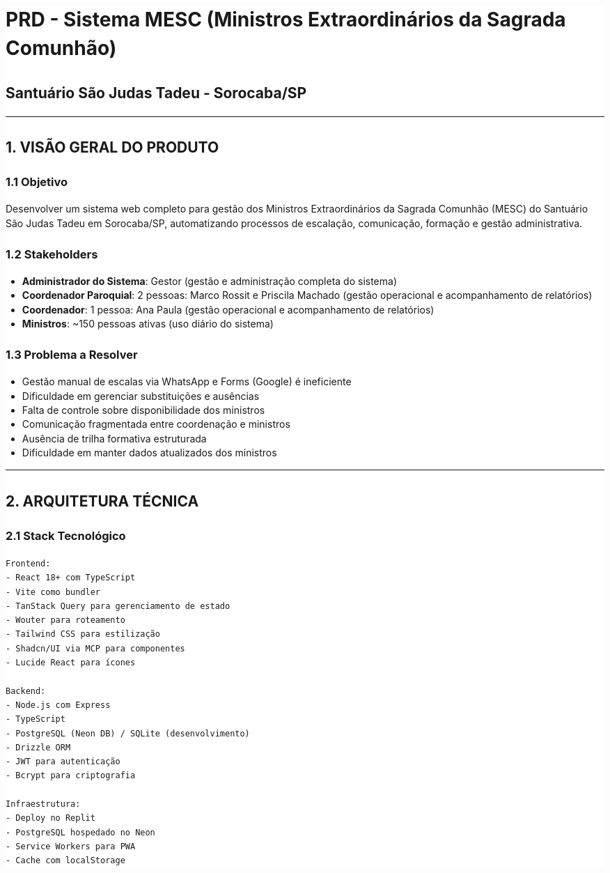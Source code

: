 # PRD - Sistema MESC (Ministros Extraordinários da Sagrada Comunhão)
## Santuário São Judas Tadeu - Sorocaba/SP

---

## 1. VISÃO GERAL DO PRODUTO

### 1.1 Objetivo
Desenvolver um sistema web completo para gestão dos Ministros Extraordinários da Sagrada Comunhão (MESC) do Santuário São Judas Tadeu em Sorocaba/SP, automatizando processos de escalação, comunicação, formação e gestão administrativa.

### 1.2 Stakeholders
- **Administrador do Sistema**: Gestor (gestão e administração completa do sistema)
- **Coordenador Paroquial**: 2 pessoas: Marco Rossit e Priscila Machado (gestão operacional e acompanhamento de relatórios)
- **Coordenador**: 1 pessoa: Ana Paula (gestão operacional e acompanhamento de relatórios)
- **Ministros**: ~150 pessoas ativas (uso diário do sistema)

### 1.3 Problema a Resolver
- Gestão manual de escalas via WhatsApp e Forms (Google) é ineficiente
- Dificuldade em gerenciar substituições e ausências
- Falta de controle sobre disponibilidade dos ministros
- Comunicação fragmentada entre coordenação e ministros
- Ausência de trilha formativa estruturada
- Dificuldade em manter dados atualizados dos ministros

---

## 2. ARQUITETURA TÉCNICA

### 2.1 Stack Tecnológico
```
Frontend:
- React 18+ com TypeScript
- Vite como bundler
- TanStack Query para gerenciamento de estado
- Wouter para roteamento
- Tailwind CSS para estilização
- Shadcn/UI via MCP para componentes
- Lucide React para ícones

Backend:
- Node.js com Express
- TypeScript
- PostgreSQL (Neon DB) / SQLite (desenvolvimento)
- Drizzle ORM
- JWT para autenticação
- Bcrypt para criptografia

Infraestrutura:
- Deploy no Replit
- PostgreSQL hospedado no Neon
- Service Workers para PWA
- Cache com localStorage
```
